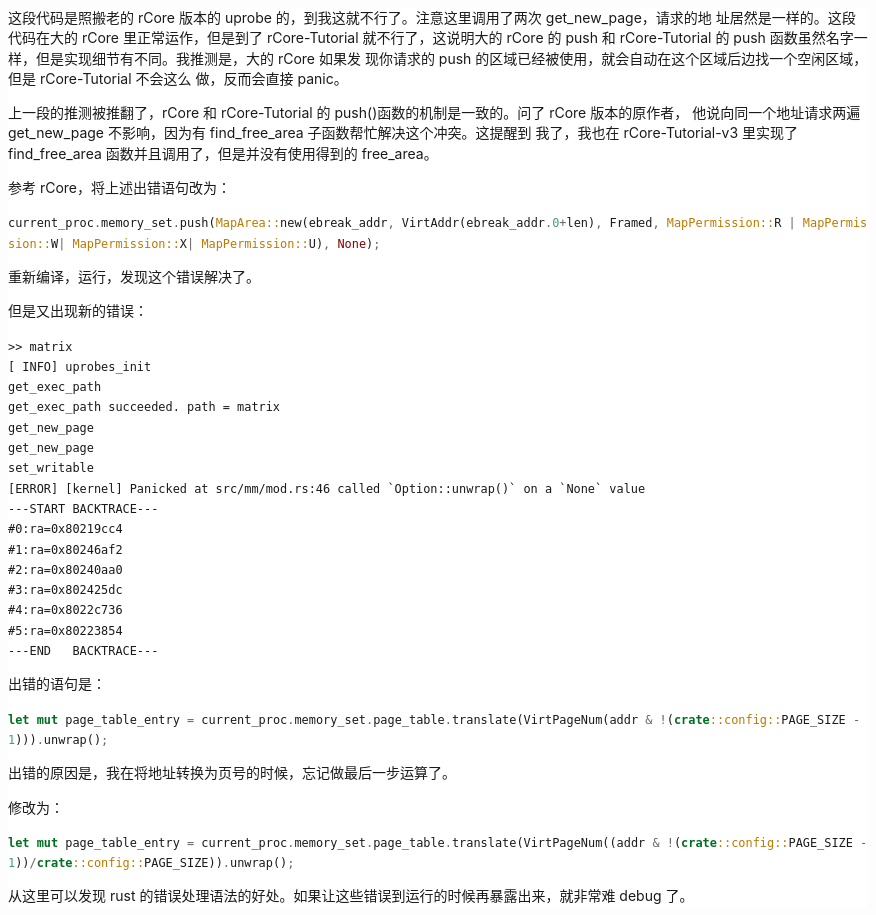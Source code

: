 这段代码是照搬老的 rCore 版本的 uprobe 的，到我这就不行了。注意这里调用了两次 get_new_page，请求的地
址居然是一样的。这段代码在大的 rCore 里正常运作，但是到了 rCore-Tutorial 就不行了，这说明大的 rCore
的 push 和 rCore-Tutorial 的 push 函数虽然名字一样，但是实现细节有不同。我推测是，大的 rCore 如果发
现你请求的 push 的区域已经被使用，就会自动在这个区域后边找一个空闲区域，但是 rCore-Tutorial 不会这么
做，反而会直接 panic。

上一段的推测被推翻了，rCore 和 rCore-Tutorial 的 push()函数的机制是一致的。问了 rCore 版本的原作者，
他说向同一个地址请求两遍 get_new_page 不影响，因为有 find_free_area 子函数帮忙解决这个冲突。这提醒到
我了，我也在 rCore-Tutorial-v3 里实现了 find_free_area 函数并且调用了，但是并没有使用得到的
free_area。

参考 rCore，将上述出错语句改为：

```rust
current_proc.memory_set.push(MapArea::new(ebreak_addr, VirtAddr(ebreak_addr.0+len), Framed, MapPermission::R | MapPermission::W| MapPermission::X| MapPermission::U), None);
```

重新编译，运行，发现这个错误解决了。

但是又出现新的错误：

```shell
>> matrix
[ INFO] uprobes_init
get_exec_path
get_exec_path succeeded. path = matrix
get_new_page
get_new_page
set_writable
[ERROR] [kernel] Panicked at src/mm/mod.rs:46 called `Option::unwrap()` on a `None` value
---START BACKTRACE---
#0:ra=0x80219cc4
#1:ra=0x80246af2
#2:ra=0x80240aa0
#3:ra=0x802425dc
#4:ra=0x8022c736
#5:ra=0x80223854
---END   BACKTRACE---
```

出错的语句是：

```rust
let mut page_table_entry = current_proc.memory_set.page_table.translate(VirtPageNum(addr & !(crate::config::PAGE_SIZE - 1))).unwrap();
```

出错的原因是，我在将地址转换为页号的时候，忘记做最后一步运算了。

修改为：

```rust
let mut page_table_entry = current_proc.memory_set.page_table.translate(VirtPageNum((addr & !(crate::config::PAGE_SIZE - 1))/crate::config::PAGE_SIZE)).unwrap();
```

从这里可以发现 rust 的错误处理语法的好处。如果让这些错误到运行的时候再暴露出来，就非常难 debug 了。
